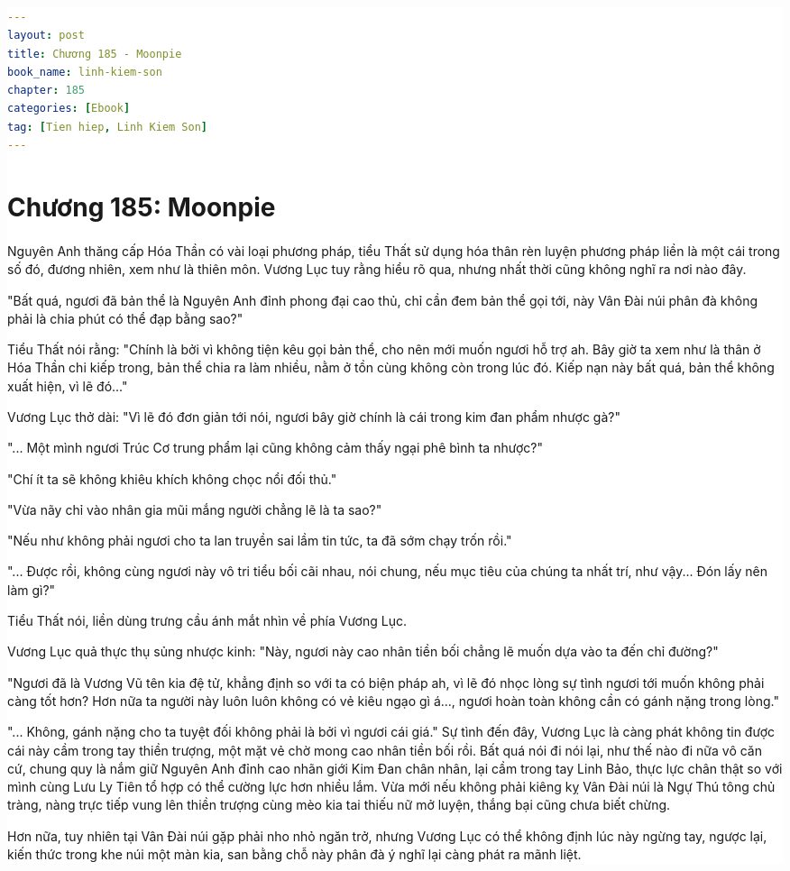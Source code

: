 ```yaml
---
layout: post
title: Chương 185 - Moonpie
book_name: linh-kiem-son
chapter: 185
categories: [Ebook]
tag: [Tien hiep, Linh Kiem Son]
---
```


# Chương 185: Moonpie

Nguyên Anh thăng cấp Hóa Thần có vài loại phương pháp, tiểu Thất sử dụng hóa thân rèn luyện phương pháp liền là một cái trong số đó, đương nhiên, xem như là thiên môn. Vương Lục tuy rằng hiểu rõ qua, nhưng nhất thời cũng không nghĩ ra nơi nào đây.

"Bất quá, ngươi đã bản thể là Nguyên Anh đỉnh phong đại cao thủ, chỉ cần đem bản thể gọi tới, này Vân Đài núi phân đà không phải là chia phút có thể đạp bằng sao?"

Tiểu Thất nói rằng: "Chính là bởi vì không tiện kêu gọi bản thể, cho nên mới muốn ngươi hỗ trợ ah. Bây giờ ta xem như là thân ở Hóa Thần chi kiếp trong, bản thể chia ra làm nhiều, nằm ở tồn cùng không còn trong lúc đó. Kiếp nạn này bất quá, bản thể không xuất hiện, vì lẽ đó..."

Vương Lục thở dài: "Vì lẽ đó đơn giản tới nói, ngươi bây giờ chính là cái trong kim đan phẩm nhược gà?"

"... Một mình ngươi Trúc Cơ trung phẩm lại cũng không cảm thấy ngại phê bình ta nhược?"

"Chí ít ta sẽ không khiêu khích không chọc nổi đối thủ."

"Vừa nãy chỉ vào nhân gia mũi mắng người chẳng lẽ là ta sao?"

"Nếu như không phải ngươi cho ta lan truyền sai lầm tin tức, ta đã sớm chạy trốn rồi."

"... Được rồi, không cùng ngươi này vô tri tiểu bối cãi nhau, nói chung, nếu mục tiêu của chúng ta nhất trí, như vậy... Đón lấy nên làm gì?"

Tiểu Thất nói, liền dùng trưng cầu ánh mắt nhìn về phía Vương Lục.

Vương Lục quả thực thụ sủng nhược kinh: "Này, ngươi này cao nhân tiền bối chẳng lẽ muốn dựa vào ta đến chỉ đường?"

"Ngươi đã là Vương Vũ tên kia đệ tử, khẳng định so với ta có biện pháp ah, vì lẽ đó nhọc lòng sự tình ngươi tới muốn không phải càng tốt hơn? Hơn nữa ta người này luôn luôn không có vẻ kiêu ngạo gì á..., ngươi hoàn toàn không cần có gánh nặng trong lòng."

"... Không, gánh nặng cho ta tuyệt đối không phải là bởi vì ngươi cái giá." Sự tình đến đây, Vương Lục là càng phát không tin được cái này cầm trong tay thiền trượng, một mặt vẻ chờ mong cao nhân tiền bối rồi. Bất quá nói đi nói lại, như thế nào đi nữa vô căn cứ, chung quy là nắm giữ Nguyên Anh đỉnh cao nhãn giới Kim Đan chân nhân, lại cầm trong tay Linh Bảo, thực lực chân thật so với mình cùng Lưu Ly Tiên tổ hợp có thể cường lực hơn nhiều lắm. Vừa mới nếu không phải kiêng kỵ Vân Đài núi là Ngự Thú tông chủ tràng, nàng trực tiếp vung lên thiền trượng cùng mèo kia tai thiếu nữ mở luyện, thắng bại cũng chưa biết chừng.

Hơn nữa, tuy nhiên tại Vân Đài núi gặp phải nho nhỏ ngăn trở, nhưng Vương Lục có thể không định lúc này ngừng tay, ngược lại, kiến thức trong khe núi một màn kia, san bằng chỗ này phân đà ý nghĩ lại càng phát ra mãnh liệt.
